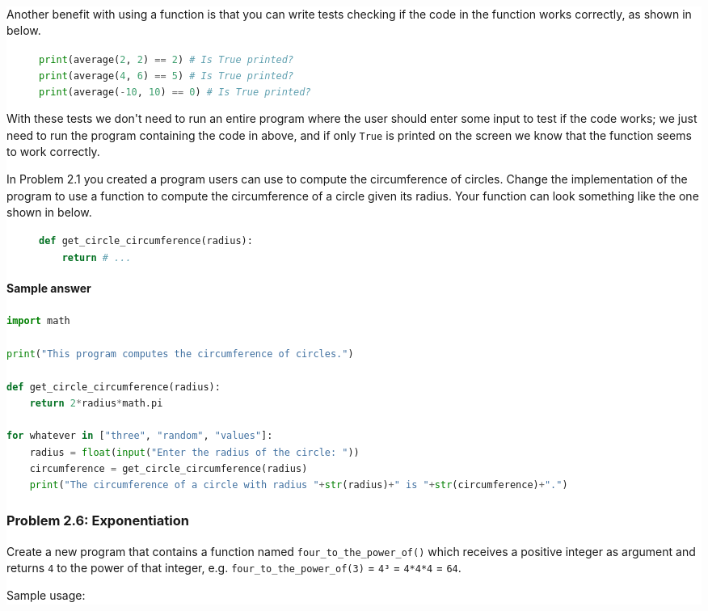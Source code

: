 </Figure>

Another benefit with using a function is that you can write tests checking if the code in the function works correctly, as shown in <FigureNumber /> below.

<Figure caption="Code testing if the average() function works as it should.">

```python
print(average(2, 2) == 2) # Is True printed?
print(average(4, 6) == 5) # Is True printed?
print(average(-10, 10) == 0) # Is True printed?
```

</Figure>

With these tests we don't need to run an entire program where the user should enter some input to test if the code works; we just need to run the program containing the code in <FigureNumber previous /> above, and if only `True` is printed on the screen we know that the function seems to work correctly.

In Problem 2.1 you created a program users can use to compute the circumference of circles. Change the implementation of the program to use a function to compute the circumference of a circle given its radius. Your function can look something like the one shown in <FigureNumber /> below.

<Figure caption="Code for the get_circle_circumference() function.">

```python
def get_circle_circumference(radius):
    return # ...
```

</Figure>

#### Sample answer
<SampleAnswer :showAfter="$frontmatter.exercise2ShowAfter">

```python
import math

print("This program computes the circumference of circles.")

def get_circle_circumference(radius):
    return 2*radius*math.pi

for whatever in ["three", "random", "values"]:
    radius = float(input("Enter the radius of the circle: "))
    circumference = get_circle_circumference(radius)
    print("The circumference of a circle with radius "+str(radius)+" is "+str(circumference)+".")
```
</SampleAnswer>

### Problem 2.6: Exponentiation
Create a new program that contains a function named `four_to_the_power_of()` which receives a positive integer as argument and returns `4` to the power of that integer, e.g. `four_to_the_power_of(3)` = `4³` = `4*4*4` = `64`.

Sample usage:
